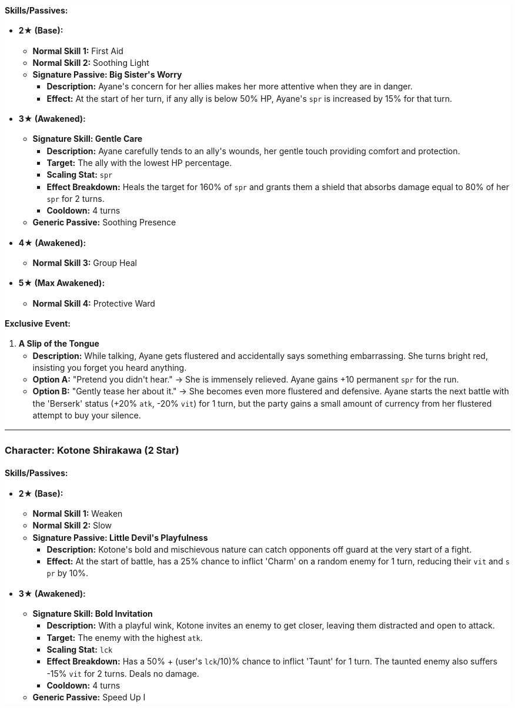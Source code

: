 **Skills/Passives:**

*   **2★ (Base):**
    *   **Normal Skill 1:** First Aid
    *   **Normal Skill 2:** Soothing Light
    *   **Signature Passive: Big Sister's Worry**
        *   **Description:** Ayane's concern for her allies makes her more attentive when they are in danger.
        *   **Effect:** At the start of her turn, if any ally is below 50% HP, Ayane's `spr` is increased by 15% for that turn.

*   **3★ (Awakened):**
    *   **Signature Skill: Gentle Care**
        *   **Description:** Ayane carefully tends to an ally's wounds, her gentle touch providing comfort and protection.
        *   **Target:** The ally with the lowest HP percentage.
        *   **Scaling Stat:** `spr`
        *   **Effect Breakdown:** Heals the target for 160% of `spr` and grants them a shield that absorbs damage equal to 80% of her `spr` for 2 turns.
        *   **Cooldown:** 4 turns
    *   **Generic Passive:** Soothing Presence

*   **4★ (Awakened):**
    *   **Normal Skill 3:** Group Heal

*   **5★ (Max Awakened):**
    *   **Normal Skill 4:** Protective Ward

**Exclusive Event:**

1.  **A Slip of the Tongue**
    *   **Description:** While talking, Ayane gets flustered and accidentally says something embarrassing. She turns bright red, insisting you forget you heard anything.
    *   **Option A:** "Pretend you didn't hear." -> She is immensely relieved. Ayane gains +10 permanent `spr` for the run.
    *   **Option B:** "Gently tease her about it." -> She becomes even more flustered and defensive. Ayane starts the next battle with the 'Berserk' status (+20% `atk`, -20% `vit`) for 1 turn, but the party gains a small amount of currency from her flustered attempt to buy your silence.

---
### **Character: Kotone Shirakawa (2 Star)**

**Skills/Passives:**

*   **2★ (Base):**
    *   **Normal Skill 1:** Weaken
    *   **Normal Skill 2:** Slow
    *   **Signature Passive: Little Devil's Playfulness**
        *   **Description:** Kotone's bold and mischievous nature can catch opponents off guard at the very start of a fight.
        *   **Effect:** At the start of battle, has a 25% chance to inflict 'Charm' on a random enemy for 1 turn, reducing their `vit` and `spr` by 10%.

*   **3★ (Awakened):**
    *   **Signature Skill: Bold Invitation**
        *   **Description:** With a playful wink, Kotone invites an enemy to get closer, leaving them distracted and open to attack.
        *   **Target:** The enemy with the highest `atk`.
        *   **Scaling Stat:** `lck`
        *   **Effect Breakdown:** Has a 50% + (user's `lck`/10)% chance to inflict 'Taunt' for 1 turn. The taunted enemy also suffers -15% `vit` for 2 turns. Deals no damage.
        *   **Cooldown:** 4 turns
    *   **Generic Passive:** Speed Up I
